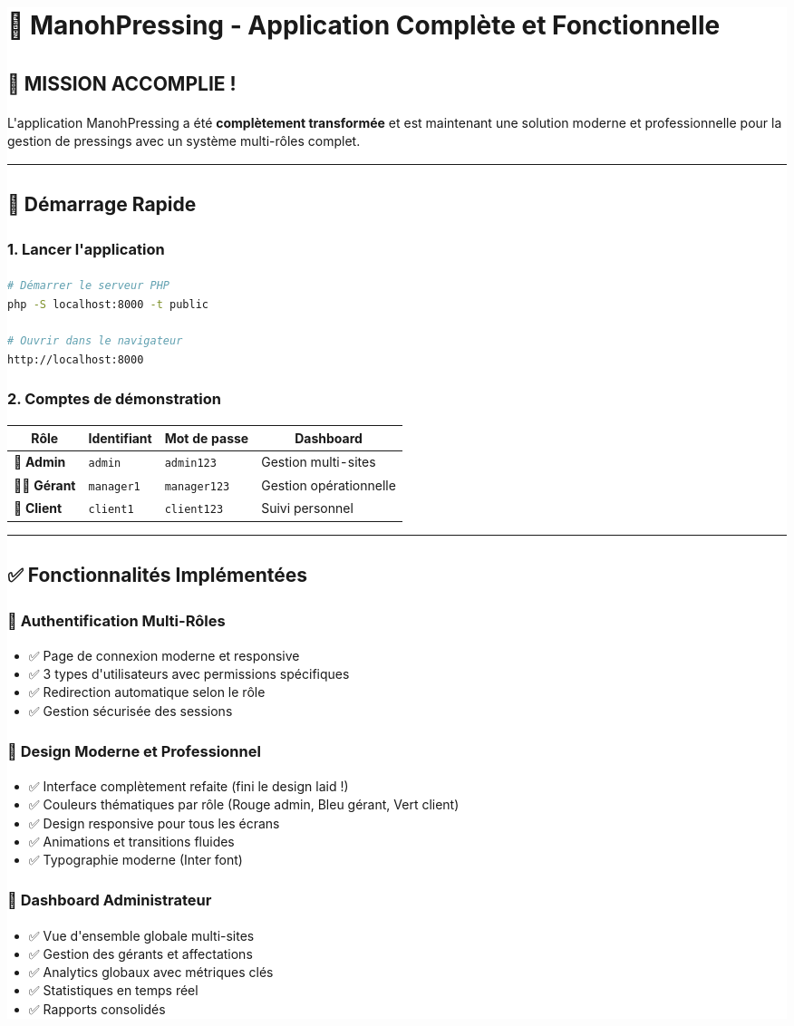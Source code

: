 # 🎉 ManohPressing - Application Complète et Fonctionnelle

## 🌟 **MISSION ACCOMPLIE !**

L'application ManohPressing a été **complètement transformée** et est maintenant une solution moderne et professionnelle pour la gestion de pressings avec un système multi-rôles complet.

---

## 🚀 **Démarrage Rapide**

### **1. Lancer l'application**
```bash
# Démarrer le serveur PHP
php -S localhost:8000 -t public

# Ouvrir dans le navigateur
http://localhost:8000
```

### **2. Comptes de démonstration**
| Rôle | Identifiant | Mot de passe | Dashboard |
|------|-------------|--------------|-----------|
| 👑 **Admin** | `admin` | `admin123` | Gestion multi-sites |
| 👨‍💼 **Gérant** | `manager1` | `manager123` | Gestion opérationnelle |
| 👤 **Client** | `client1` | `client123` | Suivi personnel |

---

## ✅ **Fonctionnalités Implémentées**

### 🔐 **Authentification Multi-Rôles**
- ✅ Page de connexion moderne et responsive
- ✅ 3 types d'utilisateurs avec permissions spécifiques
- ✅ Redirection automatique selon le rôle
- ✅ Gestion sécurisée des sessions

### 🎨 **Design Moderne et Professionnel**
- ✅ Interface complètement refaite (fini le design laid !)
- ✅ Couleurs thématiques par rôle (Rouge admin, Bleu gérant, Vert client)
- ✅ Design responsive pour tous les écrans
- ✅ Animations et transitions fluides
- ✅ Typographie moderne (Inter font)

### 👑 **Dashboard Administrateur**
- ✅ Vue d'ensemble globale multi-sites
- ✅ Gestion des gérants et affectations
- ✅ Analytics globaux avec métriques clés
- ✅ Statistiques en temps réel
- ✅ Rapports consolidés
